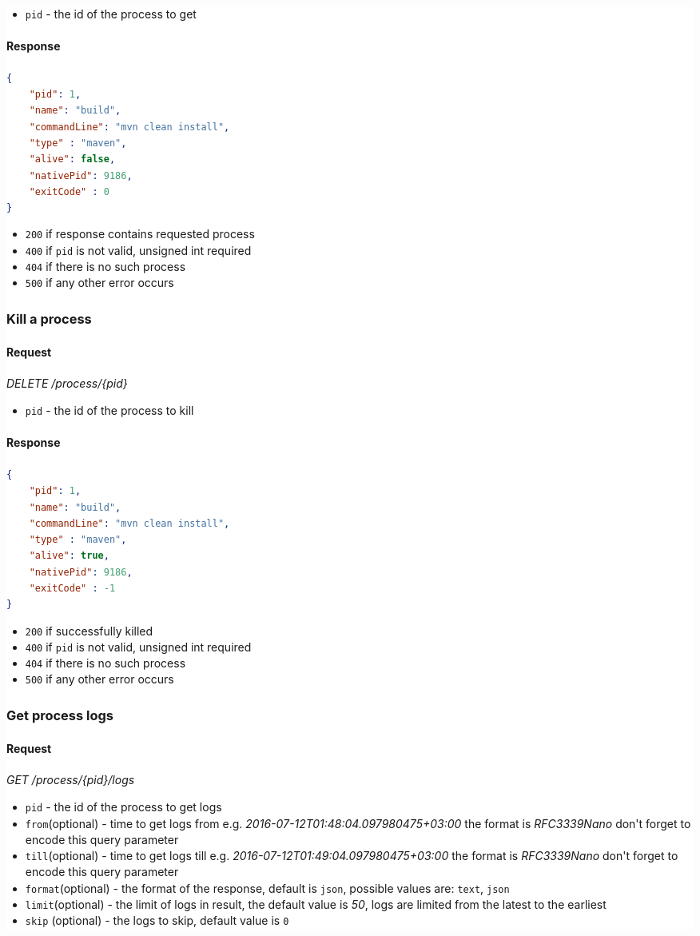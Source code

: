 - `pid` - the id of the process to get

#### Response

```json
{
    "pid": 1,
    "name": "build",
    "commandLine": "mvn clean install",
    "type" : "maven",
    "alive": false,
    "nativePid": 9186,
    "exitCode" : 0
}
```

- `200` if response contains requested process
- `400` if `pid` is not valid, unsigned int required
- `404` if there is no such process
- `500` if any other error occurs

### Kill a process

#### Request

_DELETE /process/{pid}_

- `pid` - the id of the process to kill

#### Response

```json
{
    "pid": 1,
    "name": "build",
    "commandLine": "mvn clean install",
    "type" : "maven",
    "alive": true,
    "nativePid": 9186,
    "exitCode" : -1
}
```
- `200` if successfully killed
- `400` if `pid` is not valid, unsigned int required
- `404` if there is no such process
- `500` if any other error occurs


### Get process logs

#### Request

_GET /process/{pid}/logs_

- `pid` - the id of the process to get logs
- `from`(optional) - time to get logs from e.g. _2016-07-12T01:48:04.097980475+03:00_ the format is _RFC3339Nano_
don't forget to encode this query parameter
- `till`(optional) - time to get logs till e.g. _2016-07-12T01:49:04.097980475+03:00_ the format is _RFC3339Nano_
don't forget to encode this query parameter
- `format`(optional) - the format of the response, default is `json`, possible values are: `text`, `json`
- `limit`(optional) - the limit of logs in result, the default value is _50_, logs are limited from the
latest to the earliest
- `skip` (optional) - the logs to skip, default value is `0`
